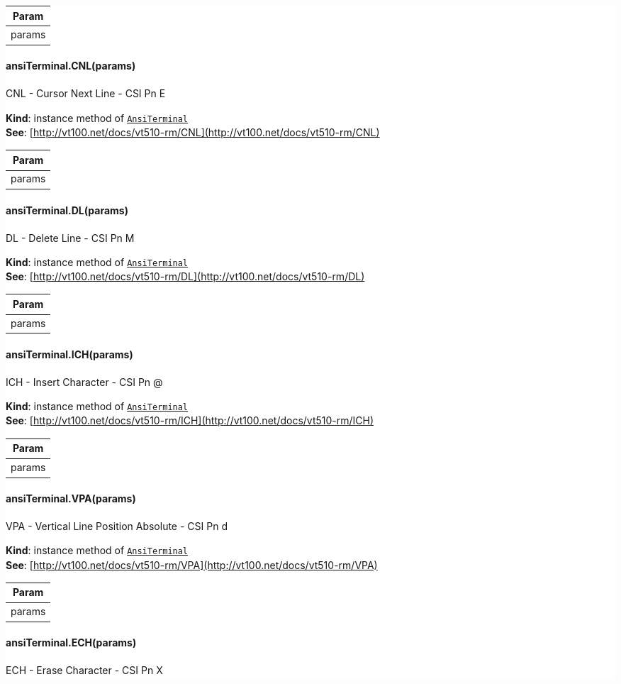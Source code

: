 | Param |
| --- |
| params | 

<a name="module_node-ansiterminal.AnsiTerminal+CNL"></a>

#### ansiTerminal.CNL(params)
CNL - Cursor Next Line - CSI Pn E

**Kind**: instance method of <code>[AnsiTerminal](#module_node-ansiterminal.AnsiTerminal)</code>  
**See**: [http://vt100.net/docs/vt510-rm/CNL](http://vt100.net/docs/vt510-rm/CNL)  

| Param |
| --- |
| params | 

<a name="module_node-ansiterminal.AnsiTerminal+DL"></a>

#### ansiTerminal.DL(params)
DL - Delete Line - CSI Pn M

**Kind**: instance method of <code>[AnsiTerminal](#module_node-ansiterminal.AnsiTerminal)</code>  
**See**: [http://vt100.net/docs/vt510-rm/DL](http://vt100.net/docs/vt510-rm/DL)  

| Param |
| --- |
| params | 

<a name="module_node-ansiterminal.AnsiTerminal+ICH"></a>

#### ansiTerminal.ICH(params)
ICH - Insert Character - CSI Pn @

**Kind**: instance method of <code>[AnsiTerminal](#module_node-ansiterminal.AnsiTerminal)</code>  
**See**: [http://vt100.net/docs/vt510-rm/ICH](http://vt100.net/docs/vt510-rm/ICH)  

| Param |
| --- |
| params | 

<a name="module_node-ansiterminal.AnsiTerminal+VPA"></a>

#### ansiTerminal.VPA(params)
VPA - Vertical Line Position Absolute - CSI Pn d

**Kind**: instance method of <code>[AnsiTerminal](#module_node-ansiterminal.AnsiTerminal)</code>  
**See**: [http://vt100.net/docs/vt510-rm/VPA](http://vt100.net/docs/vt510-rm/VPA)  

| Param |
| --- |
| params | 

<a name="module_node-ansiterminal.AnsiTerminal+ECH"></a>

#### ansiTerminal.ECH(params)
ECH - Erase Character - CSI Pn X
